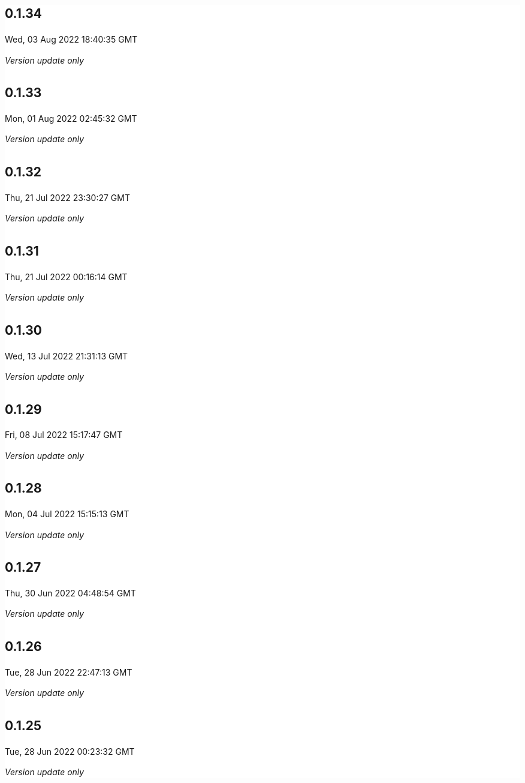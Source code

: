 ## 0.1.34
Wed, 03 Aug 2022 18:40:35 GMT

_Version update only_

## 0.1.33
Mon, 01 Aug 2022 02:45:32 GMT

_Version update only_

## 0.1.32
Thu, 21 Jul 2022 23:30:27 GMT

_Version update only_

## 0.1.31
Thu, 21 Jul 2022 00:16:14 GMT

_Version update only_

## 0.1.30
Wed, 13 Jul 2022 21:31:13 GMT

_Version update only_

## 0.1.29
Fri, 08 Jul 2022 15:17:47 GMT

_Version update only_

## 0.1.28
Mon, 04 Jul 2022 15:15:13 GMT

_Version update only_

## 0.1.27
Thu, 30 Jun 2022 04:48:54 GMT

_Version update only_

## 0.1.26
Tue, 28 Jun 2022 22:47:13 GMT

_Version update only_

## 0.1.25
Tue, 28 Jun 2022 00:23:32 GMT

_Version update only_
